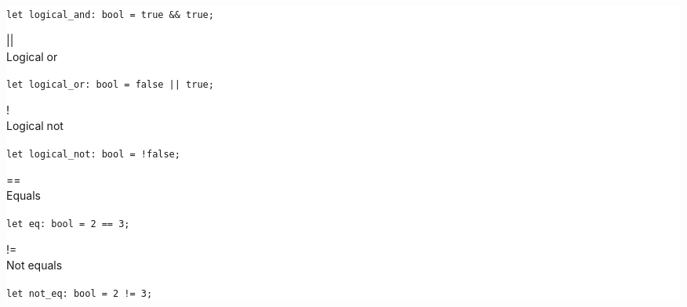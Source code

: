```reasonligo
let logical_and: bool = true && true;
```

  </div>
  <div className="operation">
    ||
  </div>
  <div className="description">
    Logical or
  </div>
  <div className="example">

```reasonligo
let logical_or: bool = false || true;
```

  </div>
  <div className="operation">
    !
  </div>
  <div className="description">
    Logical not
  </div>
  <div className="example">

```reasonligo
let logical_not: bool = !false;
```

  </div>
  <div className="operation">
    ==
  </div>
  <div className="description">
    Equals
  </div>
  <div className="example">

```reasonligo
let eq: bool = 2 == 3;
```

  </div>
  <div className="operation">
    !=
  </div>
  <div className="description">
    Not equals
  </div>
  <div className="example">

```reasonligo
let not_eq: bool = 2 != 3;
```
